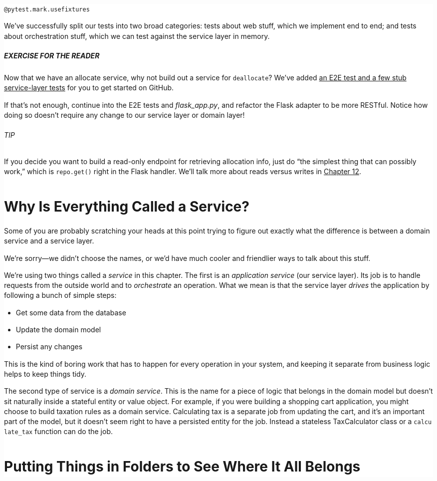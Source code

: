 ```
@pytest.mark.usefixtures
```

We’ve successfully split our tests into two broad categories: tests about web stuff, which we implement end to end; and tests about orchestration stuff, which we can test against the service layer in memory.

##### EXERCISE FOR THE READER

Now that we have an allocate service, why not build out a service for `deallocate`? We’ve added [an E2E test and a few stub service-layer tests](https://github.com/cosmicpython/code/tree/chapter_04_service_layer_exercise) for you to get started on GitHub.

If that’s not enough, continue into the E2E tests and _flask_app.py_, and refactor the Flask adapter to be more RESTful. Notice how doing so doesn’t require any change to our service layer or domain layer!

###### TIP

If you decide you want to build a read-only endpoint for retrieving allocation info, just do “the simplest thing that can possibly work,” which is `repo.get()` right in the Flask handler. We’ll talk more about reads versus writes in [Chapter 12](https://learning.oreilly.com/library/view/architecture-patterns-with/9781492052197/ch12.html#chapter_12_cqrs).

# Why Is Everything Called a Service?

Some of you are probably scratching your heads at this point trying to figure out exactly what the difference is between a domain service and a service layer.

We’re sorry—we didn’t choose the names, or we’d have much cooler and friendlier ways to talk about this stuff.

We’re using two things called a _service_ in this chapter. The first is an _application service_ (our service layer). Its job is to handle requests from the outside world and to _orchestrate_ an operation. What we mean is that the service layer _drives_ the application by following a bunch of simple steps:

- Get some data from the database
    
- Update the domain model
    
- Persist any changes
    

This is the kind of boring work that has to happen for every operation in your system, and keeping it separate from business logic helps to keep things tidy.

The second type of service is a _domain service_. This is the name for a piece of logic that belongs in the domain model but doesn’t sit naturally inside a stateful entity or value object. For example, if you were building a shopping cart application, you might choose to build taxation rules as a domain service. Calculating tax is a separate job from updating the cart, and it’s an important part of the model, but it doesn’t seem right to have a persisted entity for the job. Instead a stateless TaxCalculator class or a `calculate_tax` function can do the job.

# Putting Things in Folders to See Where It All Belongs
